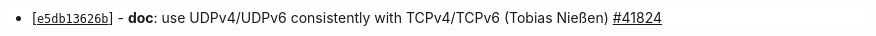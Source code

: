 * \[[`e5db13626b`](https://github.com/nodejs/node/commit/e5db13626b)] - **doc**: use UDPv4/UDPv6 consistently with TCPv4/TCPv6 (Tobias Nießen) [#41824](https://github.com/nodejs/node/pull/41824)
